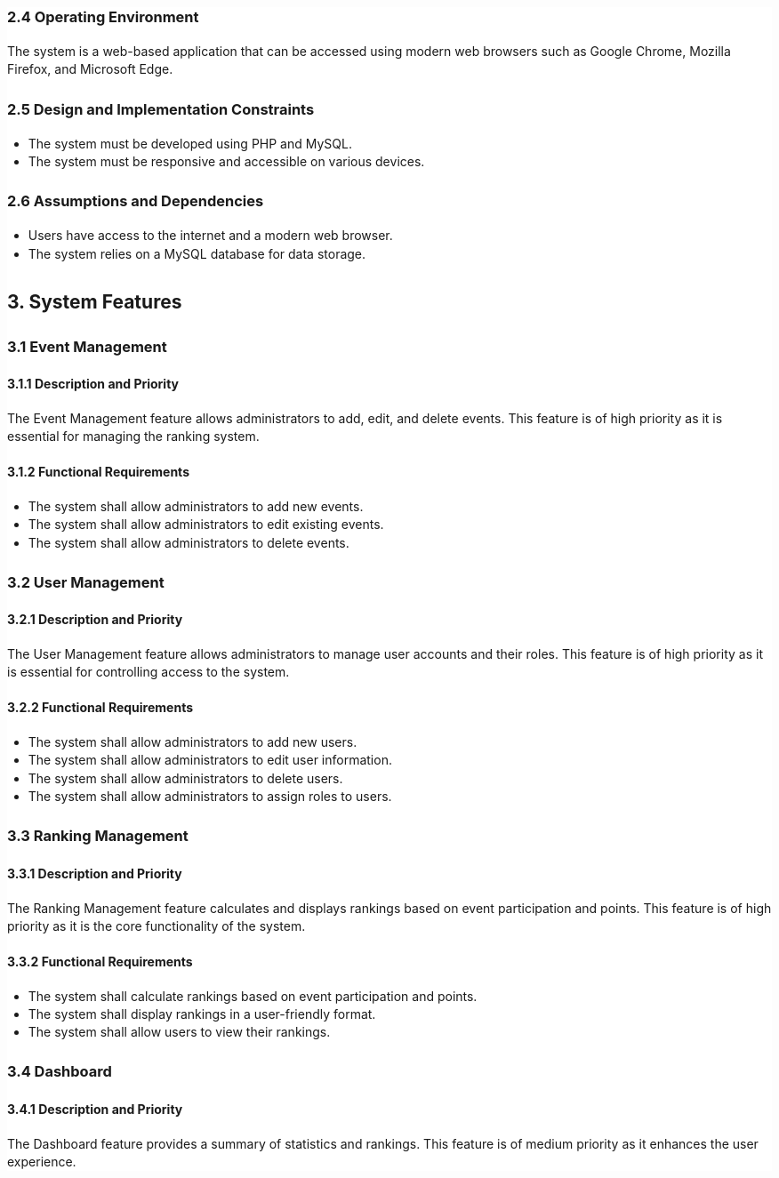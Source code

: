 ### 2.4 Operating Environment
The system is a web-based application that can be accessed using modern web browsers such as Google Chrome, Mozilla Firefox, and Microsoft Edge.

### 2.5 Design and Implementation Constraints
- The system must be developed using PHP and MySQL.
- The system must be responsive and accessible on various devices.

### 2.6 Assumptions and Dependencies
- Users have access to the internet and a modern web browser.
- The system relies on a MySQL database for data storage.

## 3. System Features

### 3.1 Event Management
#### 3.1.1 Description and Priority
The Event Management feature allows administrators to add, edit, and delete events. This feature is of high priority as it is essential for managing the ranking system.

#### 3.1.2 Functional Requirements
- The system shall allow administrators to add new events.
- The system shall allow administrators to edit existing events.
- The system shall allow administrators to delete events.

### 3.2 User Management
#### 3.2.1 Description and Priority
The User Management feature allows administrators to manage user accounts and their roles. This feature is of high priority as it is essential for controlling access to the system.

#### 3.2.2 Functional Requirements
- The system shall allow administrators to add new users.
- The system shall allow administrators to edit user information.
- The system shall allow administrators to delete users.
- The system shall allow administrators to assign roles to users.

### 3.3 Ranking Management
#### 3.3.1 Description and Priority
The Ranking Management feature calculates and displays rankings based on event participation and points. This feature is of high priority as it is the core functionality of the system.

#### 3.3.2 Functional Requirements
- The system shall calculate rankings based on event participation and points.
- The system shall display rankings in a user-friendly format.
- The system shall allow users to view their rankings.

### 3.4 Dashboard
#### 3.4.1 Description and Priority
The Dashboard feature provides a summary of statistics and rankings. This feature is of medium priority as it enhances the user experience.

